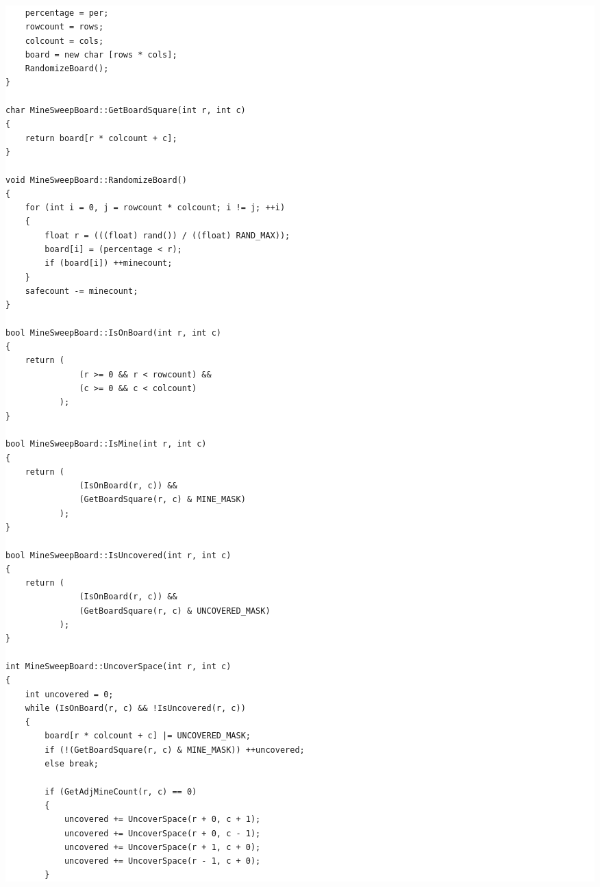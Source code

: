 ```
    percentage = per;
    rowcount = rows;
    colcount = cols;
    board = new char [rows * cols];
    RandomizeBoard();
}

char MineSweepBoard::GetBoardSquare(int r, int c)
{
    return board[r * colcount + c];
}

void MineSweepBoard::RandomizeBoard()
{
    for (int i = 0, j = rowcount * colcount; i != j; ++i)
    {
        float r = (((float) rand()) / ((float) RAND_MAX));
        board[i] = (percentage < r);
        if (board[i]) ++minecount;
    }
    safecount -= minecount;
}

bool MineSweepBoard::IsOnBoard(int r, int c)
{
    return (
               (r >= 0 && r < rowcount) &&
               (c >= 0 && c < colcount)
           );
}

bool MineSweepBoard::IsMine(int r, int c)
{
    return (
               (IsOnBoard(r, c)) &&
               (GetBoardSquare(r, c) & MINE_MASK)
           );
}

bool MineSweepBoard::IsUncovered(int r, int c)
{
    return (
               (IsOnBoard(r, c)) &&
               (GetBoardSquare(r, c) & UNCOVERED_MASK)
           );
}

int MineSweepBoard::UncoverSpace(int r, int c)
{
    int uncovered = 0;
    while (IsOnBoard(r, c) && !IsUncovered(r, c))
    {
        board[r * colcount + c] |= UNCOVERED_MASK;
        if (!(GetBoardSquare(r, c) & MINE_MASK)) ++uncovered;
        else break;

        if (GetAdjMineCount(r, c) == 0)
        {
            uncovered += UncoverSpace(r + 0, c + 1);
            uncovered += UncoverSpace(r + 0, c - 1);
            uncovered += UncoverSpace(r + 1, c + 0);
            uncovered += UncoverSpace(r - 1, c + 0);
        }
```